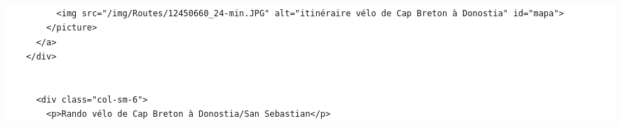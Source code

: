               <img src="/img/Routes/12450660_24-min.JPG" alt="itinéraire vélo de Cap Breton à Donostia" id="mapa">
            </picture>
          </a>
        </div>


          <div class="col-sm-6">
            <p>Rando vélo de Cap Breton à Donostia/San Sebastian</p>